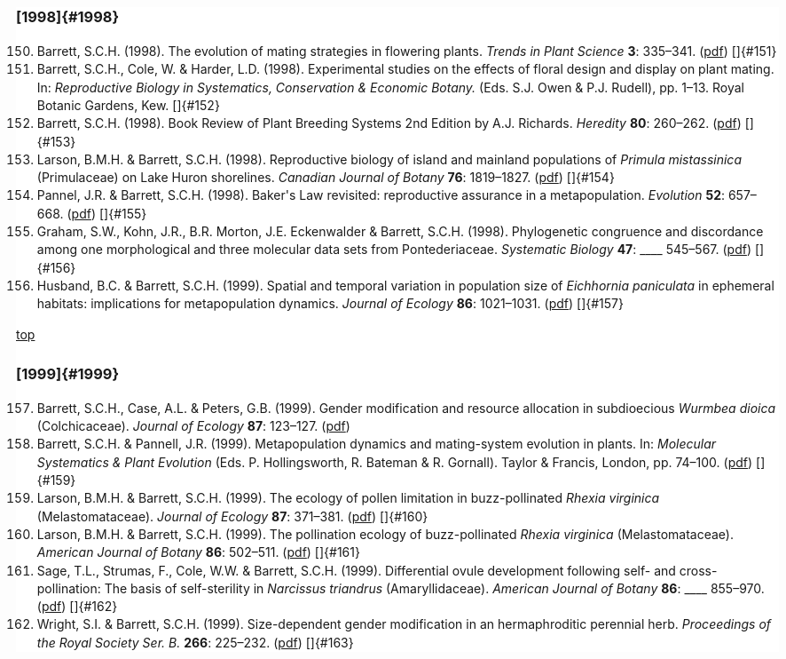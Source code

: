 ### [1998]{#1998} 



150. Barrett, S.C.H. (1998). The evolution of mating strategies in
    flowering plants. *Trends in Plant Science* __3__: 335–341.
    ([pdf](pdf/SCHB_150.pdf)) []{#151}
151. Barrett, S.C.H., Cole, W. & Harder, L.D. (1998). Experimental
    studies on the effects of floral design and display on plant mating.
    In: *Reproductive Biology in Systematics, Conservation & Economic
    Botany.* (Eds. S.J. Owen & P.J. Rudell), pp. 1–13. Royal Botanic
    Gardens, Kew. []{#152}
152. Barrett, S.C.H. (1998). Book Review of Plant Breeding Systems 2nd
    Edition by A.J. Richards. *Heredity* __80__: 260–262.
    ([pdf](pdf/SCHB_152.pdf)) []{#153}
153. Larson, B.M.H. & Barrett, S.C.H. (1998). Reproductive biology of
    island and mainland populations of *Primula mistassinica*
    (Primulaceae) on Lake Huron shorelines. *Canadian Journal of Botany*
    __76__: 1819–1827. ([pdf](pdf/schb_153.pdf)) []{#154}
154. Pannel, J.R. & Barrett, S.C.H. (1998). Baker's Law revisited:
    reproductive assurance in a metapopulation. *Evolution* __52__:
    657–668. ([pdf](pdf/schb_154.pdf)) []{#155}
155. Graham, S.W., Kohn, J.R., B.R. Morton, J.E. Eckenwalder & Barrett,
    S.C.H. (1998). Phylogenetic congruence and discordance among one
    morphological and three molecular data sets from Pontederiaceae.
    *Systematic Biology* __47__: ____ 545–567. ([pdf](pdf/schb_155.pdf))
    []{#156}
156. Husband, B.C. & Barrett, S.C.H. (1999). Spatial and temporal
    variation in population size of *Eichhornia paniculata* in ephemeral
    habitats: implications for metapopulation dynamics. *Journal of
    Ecology* __86__: 1021–1031. ([pdf](pdf/schb_156.pdf)) []{#157}



[top](#top)

### [1999]{#1999} 



157. Barrett, S.C.H., Case, A.L. & Peters, G.B. (1999). Gender
    modification and resource allocation in subdioecious *Wurmbea
    dioica* (Colchicaceae). *Journal of Ecology* __87__: 123–127.
    ([pdf](pdf/SCHB_157.pdf))
158. Barrett, S.C.H. & Pannell, J.R. (1999). Metapopulation dynamics and
    mating-system evolution in plants. In: *Molecular Systematics &
    Plant Evolution* (Eds. P. Hollingsworth, R. Bateman & R. Gornall).
    Taylor & Francis, London, pp. 74–100. ([pdf](pdf/schb_158.pdf))
    []{#159}
159. Larson, B.M.H. & Barrett, S.C.H. (1999). The ecology of pollen
    limitation in buzz-pollinated *Rhexia virginica* (Melastomataceae).
    *Journal of Ecology* __87__: 371–381. ([pdf](pdf/schb_159.pdf))
    []{#160}
160. Larson, B.M.H. & Barrett, S.C.H. (1999). The pollination ecology of
    buzz-pollinated *Rhexia virginica* (Melastomataceae). *American
    Journal of Botany* __86__: 502–511. ([pdf](pdf/SCHB_160.pdf))
    []{#161}
161. Sage, T.L., Strumas, F., Cole, W.W. & Barrett, S.C.H. (1999).
    Differential ovule development following self- and
    cross-pollination: The basis of self-sterility in *Narcissus
    triandrus* (Amaryllidaceae). *American Journal of Botany* __86__:
    ____ 855–970. ([pdf](pdf/SCHB_161.pdf)) []{#162}
162. Wright, S.I. & Barrett, S.C.H. (1999). Size-dependent gender
    modification in an hermaphroditic perennial herb. *Proceedings of
    the Royal Society Ser. B.* __266__: 225–232.
    ([pdf](pdf/SCHB_162.pdf)) []{#163}
